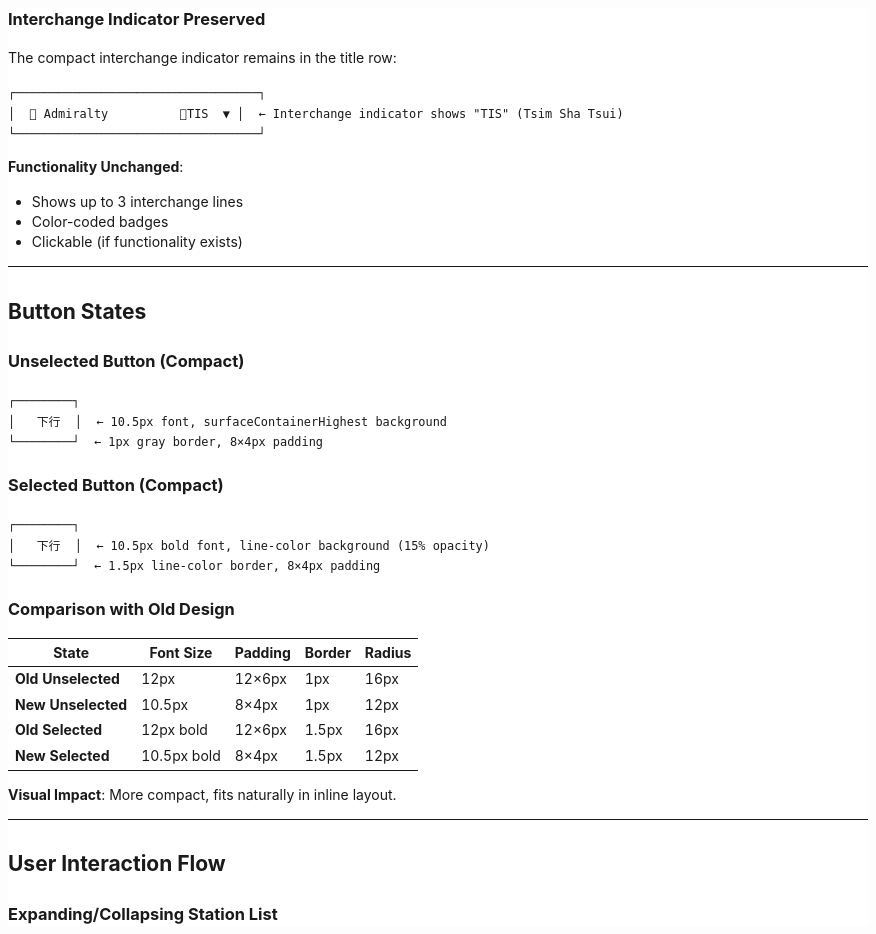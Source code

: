 ### Interchange Indicator Preserved

The compact interchange indicator remains in the title row:

```
┌──────────────────────────────────┐
│  📍 Admiralty          🔄TIS  ▼ │  ← Interchange indicator shows "TIS" (Tsim Sha Tsui)
└──────────────────────────────────┘
```

**Functionality Unchanged**:
- Shows up to 3 interchange lines
- Color-coded badges
- Clickable (if functionality exists)

---

## Button States

### Unselected Button (Compact)
```
┌────────┐
│   下行  │  ← 10.5px font, surfaceContainerHighest background
└────────┘  ← 1px gray border, 8×4px padding
```

### Selected Button (Compact)
```
┌────────┐
│   下行  │  ← 10.5px bold font, line-color background (15% opacity)
└────────┘  ← 1.5px line-color border, 8×4px padding
```

### Comparison with Old Design

| State | Font Size | Padding | Border | Radius |
|-------|-----------|---------|--------|--------|
| **Old Unselected** | 12px | 12×6px | 1px | 16px |
| **New Unselected** | 10.5px | 8×4px | 1px | 12px |
| **Old Selected** | 12px bold | 12×6px | 1.5px | 16px |
| **New Selected** | 10.5px bold | 8×4px | 1.5px | 12px |

**Visual Impact**: More compact, fits naturally in inline layout.

---

## User Interaction Flow

### Expanding/Collapsing Station List
